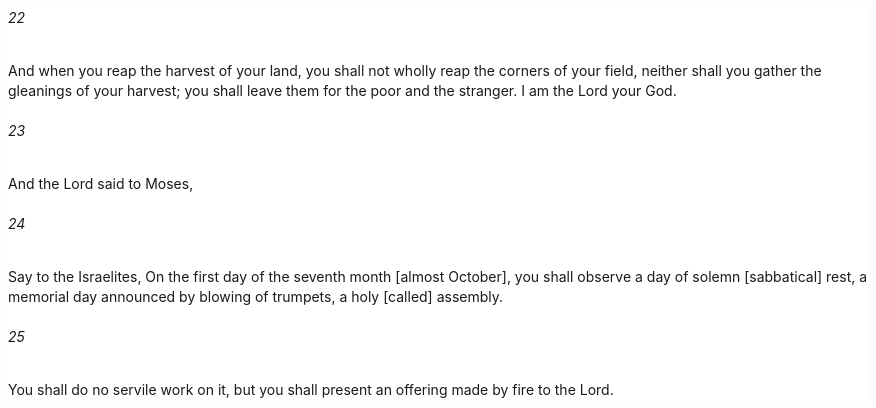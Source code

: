 

###### 22 






And when you reap the harvest of your land, you shall not wholly reap the corners of your field, neither shall you gather the gleanings of your harvest; you shall leave them for the poor and the stranger. I am the Lord your God. 













###### 23 






And the Lord said to Moses, 













###### 24 






Say to the Israelites, On the first day of the seventh month [almost October], you shall observe a day of solemn [sabbatical] rest, a memorial day announced by blowing of trumpets, a holy [called] assembly. 













###### 25 






You shall do no servile work on it, but you shall present an offering made by fire to the Lord. 




